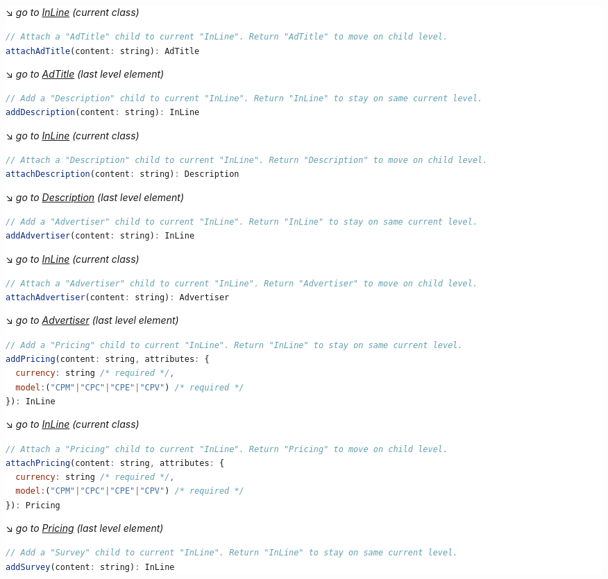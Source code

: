 ↘ _go to [InLine](#InLine_6)_ _(current class)_

```js
// Attach a "AdTitle" child to current "InLine". Return "AdTitle" to move on child level.
attachAdTitle(content: string): AdTitle
```

↘ _go to [AdTitle](#AdTitle_8)_ _(last level element)_

```js
// Add a "Description" child to current "InLine". Return "InLine" to stay on same current level.
addDescription(content: string): InLine
```

↘ _go to [InLine](#InLine_6)_ _(current class)_

```js
// Attach a "Description" child to current "InLine". Return "Description" to move on child level.
attachDescription(content: string): Description
```

↘ _go to [Description](#Description_9)_ _(last level element)_

```js
// Add a "Advertiser" child to current "InLine". Return "InLine" to stay on same current level.
addAdvertiser(content: string): InLine
```

↘ _go to [InLine](#InLine_6)_ _(current class)_

```js
// Attach a "Advertiser" child to current "InLine". Return "Advertiser" to move on child level.
attachAdvertiser(content: string): Advertiser
```

↘ _go to [Advertiser](#Advertiser_10)_ _(last level element)_

```js
// Add a "Pricing" child to current "InLine". Return "InLine" to stay on same current level.
addPricing(content: string, attributes: {
  currency: string /* required */, 
  model:("CPM"|"CPC"|"CPE"|"CPV") /* required */
}): InLine
```

↘ _go to [InLine](#InLine_6)_ _(current class)_

```js
// Attach a "Pricing" child to current "InLine". Return "Pricing" to move on child level.
attachPricing(content: string, attributes: {
  currency: string /* required */, 
  model:("CPM"|"CPC"|"CPE"|"CPV") /* required */
}): Pricing
```

↘ _go to [Pricing](#Pricing_11)_ _(last level element)_

```js
// Add a "Survey" child to current "InLine". Return "InLine" to stay on same current level.
addSurvey(content: string): InLine
```
